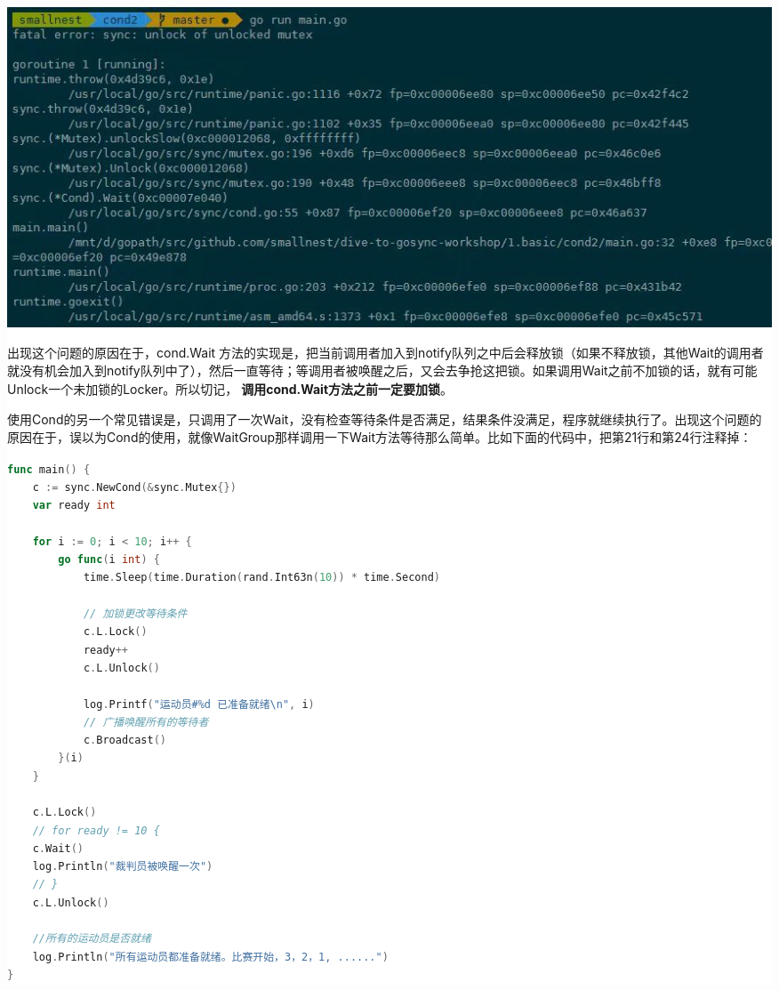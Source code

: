 ![](images/299312/4780dca40087277be0d183674bc42c76.jpeg)

出现这个问题的原因在于，cond.Wait 方法的实现是，把当前调用者加入到notify队列之中后会释放锁（如果不释放锁，其他Wait的调用者就没有机会加入到notify队列中了），然后一直等待；等调用者被唤醒之后，又会去争抢这把锁。如果调用Wait之前不加锁的话，就有可能Unlock一个未加锁的Locker。所以切记， **调用cond.Wait方法之前一定要加锁**。

使用Cond的另一个常见错误是，只调用了一次Wait，没有检查等待条件是否满足，结果条件没满足，程序就继续执行了。出现这个问题的原因在于，误以为Cond的使用，就像WaitGroup那样调用一下Wait方法等待那么简单。比如下面的代码中，把第21行和第24行注释掉：

```go
func main() {
    c := sync.NewCond(&sync.Mutex{})
    var ready int

    for i := 0; i < 10; i++ {
        go func(i int) {
            time.Sleep(time.Duration(rand.Int63n(10)) * time.Second)

            // 加锁更改等待条件
            c.L.Lock()
            ready++
            c.L.Unlock()

            log.Printf("运动员#%d 已准备就绪\n", i)
            // 广播唤醒所有的等待者
            c.Broadcast()
        }(i)
    }

    c.L.Lock()
    // for ready != 10 {
    c.Wait()
    log.Println("裁判员被唤醒一次")
    // }
    c.L.Unlock()

    //所有的运动员是否就绪
    log.Println("所有运动员都准备就绪。比赛开始，3，2，1, ......")
}
```
